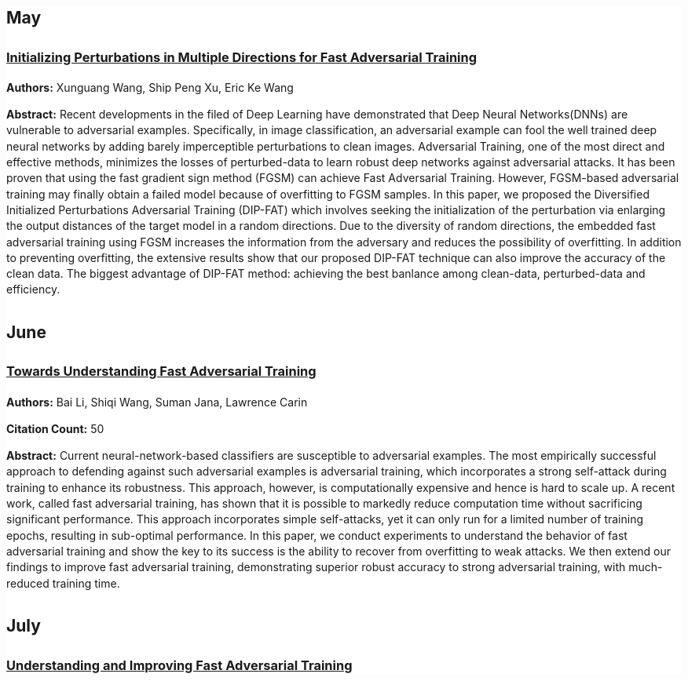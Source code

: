 

## May
### [Initializing Perturbations in Multiple Directions for Fast Adversarial Training](https://arxiv.org/abs/2005.07606)

**Authors:**
Xunguang Wang, Ship Peng Xu, Eric Ke Wang

**Abstract:**
Recent developments in the filed of Deep Learning have demonstrated that Deep Neural Networks(DNNs) are vulnerable to adversarial examples. Specifically, in image classification, an adversarial example can fool the well trained deep neural networks by adding barely imperceptible perturbations to clean images. Adversarial Training, one of the most direct and effective methods, minimizes the losses of perturbed-data to learn robust deep networks against adversarial attacks. It has been proven that using the fast gradient sign method (FGSM) can achieve Fast Adversarial Training. However, FGSM-based adversarial training may finally obtain a failed model because of overfitting to FGSM samples. In this paper, we proposed the Diversified Initialized Perturbations Adversarial Training (DIP-FAT) which involves seeking the initialization of the perturbation via enlarging the output distances of the target model in a random directions. Due to the diversity of random directions, the embedded fast adversarial training using FGSM increases the information from the adversary and reduces the possibility of overfitting. In addition to preventing overfitting, the extensive results show that our proposed DIP-FAT technique can also improve the accuracy of the clean data. The biggest advantage of DIP-FAT method: achieving the best banlance among clean-data, perturbed-data and efficiency.
       


## June
### [Towards Understanding Fast Adversarial Training](https://arxiv.org/abs/2006.03089)

**Authors:**
Bai Li, Shiqi Wang, Suman Jana, Lawrence Carin

**Citation Count:**
50

**Abstract:**
Current neural-network-based classifiers are susceptible to adversarial examples. The most empirically successful approach to defending against such adversarial examples is adversarial training, which incorporates a strong self-attack during training to enhance its robustness. This approach, however, is computationally expensive and hence is hard to scale up. A recent work, called fast adversarial training, has shown that it is possible to markedly reduce computation time without sacrificing significant performance. This approach incorporates simple self-attacks, yet it can only run for a limited number of training epochs, resulting in sub-optimal performance. In this paper, we conduct experiments to understand the behavior of fast adversarial training and show the key to its success is the ability to recover from overfitting to weak attacks. We then extend our findings to improve fast adversarial training, demonstrating superior robust accuracy to strong adversarial training, with much-reduced training time.
       


## July
### [Understanding and Improving Fast Adversarial Training](https://arxiv.org/abs/2007.02617)
